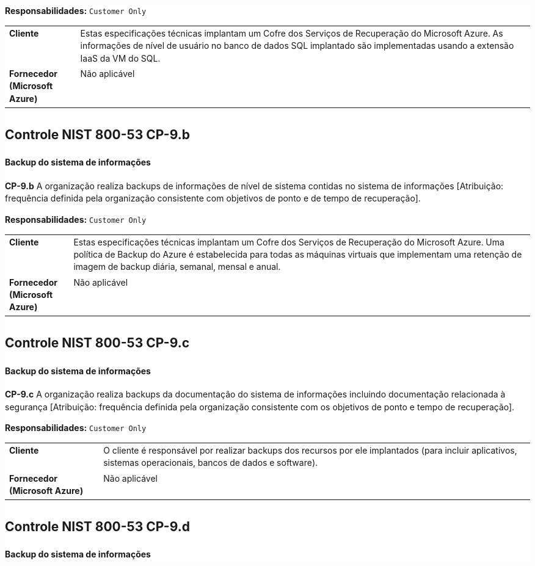 **Responsabilidades:** `Customer Only`

|||
|---|---|
| **Cliente** | Estas especificações técnicas implantam um Cofre dos Serviços de Recuperação do Microsoft Azure. As informações de nível de usuário no banco de dados SQL implantado são implementadas usando a extensão IaaS da VM do SQL. |
| **Fornecedor (Microsoft Azure)** | Não aplicável |


 ## <a name="nist-800-53-control-cp-9b"></a>Controle NIST 800-53 CP-9.b

#### <a name="information-system-backup"></a>Backup do sistema de informações

**CP-9.b** A organização realiza backups de informações de nível de sistema contidas no sistema de informações [Atribuição: frequência definida pela organização consistente com objetivos de ponto e de tempo de recuperação].

**Responsabilidades:** `Customer Only`

|||
|---|---|
| **Cliente** | Estas especificações técnicas implantam um Cofre dos Serviços de Recuperação do Microsoft Azure. Uma política de Backup do Azure é estabelecida para todas as máquinas virtuais que implementam uma retenção de imagem de backup diária, semanal, mensal e anual.  |
| **Fornecedor (Microsoft Azure)** | Não aplicável |


 ## <a name="nist-800-53-control-cp-9c"></a>Controle NIST 800-53 CP-9.c

#### <a name="information-system-backup"></a>Backup do sistema de informações

**CP-9.c** A organização realiza backups da documentação do sistema de informações incluindo documentação relacionada à segurança [Atribuição: frequência definida pela organização consistente com os objetivos de ponto e tempo de recuperação].

**Responsabilidades:** `Customer Only`

|||
|---|---|
| **Cliente** | O cliente é responsável por realizar backups dos recursos por ele implantados (para incluir aplicativos, sistemas operacionais, bancos de dados e software). |
| **Fornecedor (Microsoft Azure)** | Não aplicável |


 ## <a name="nist-800-53-control-cp-9d"></a>Controle NIST 800-53 CP-9.d

#### <a name="information-system-backup"></a>Backup do sistema de informações
